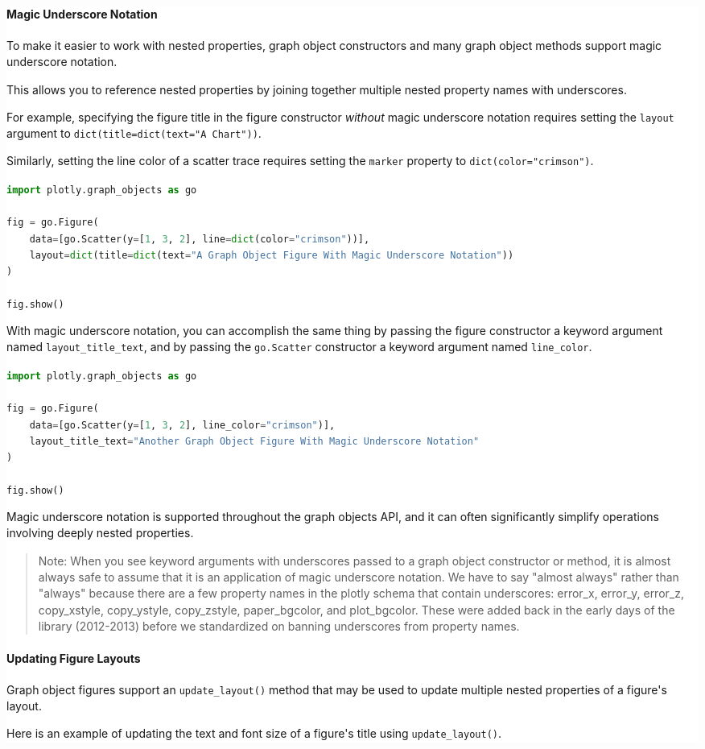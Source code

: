 #### Magic Underscore Notation

To make it easier to work with nested properties, graph object constructors and many graph object methods support magic underscore notation.

This allows you to reference nested properties by joining together multiple nested property names with underscores.

For example, specifying the figure title in the figure constructor _without_ magic underscore notation requires setting the `layout` argument to `dict(title=dict(text="A Chart"))`.

Similarly, setting the line color of a scatter trace requires setting the `marker` property to `dict(color="crimson")`.

```python
import plotly.graph_objects as go

fig = go.Figure(
    data=[go.Scatter(y=[1, 3, 2], line=dict(color="crimson"))],
    layout=dict(title=dict(text="A Graph Object Figure With Magic Underscore Notation"))
)

fig.show()
```

With magic underscore notation, you can accomplish the same thing by passing the figure constructor a keyword argument named `layout_title_text`, and by passing the `go.Scatter` constructor a keyword argument named `line_color`.

```python
import plotly.graph_objects as go

fig = go.Figure(
    data=[go.Scatter(y=[1, 3, 2], line_color="crimson")],
    layout_title_text="Another Graph Object Figure With Magic Underscore Notation"
)

fig.show()
```

Magic underscore notation is supported throughout the graph objects API, and it can often significantly simplify operations involving deeply nested properties.

> Note: When you see keyword arguments with underscores passed to a graph object constructor or method, it is almost always safe to assume that it is an application of magic underscore notation. We have to say "almost always" rather than "always" because there are a few property names in the plotly schema that contain underscores: error_x, error_y, error_z, copy_xstyle, copy_ystyle, copy_zstyle, paper_bgcolor, and plot_bgcolor. These were added back in the early days of the library (2012-2013) before we standardized on banning underscores from property names.

#### Updating Figure Layouts

Graph object figures support an `update_layout()` method that may be used to update multiple nested properties of a figure's layout.

Here is an example of updating the text and font size of a figure's title using `update_layout()`.
